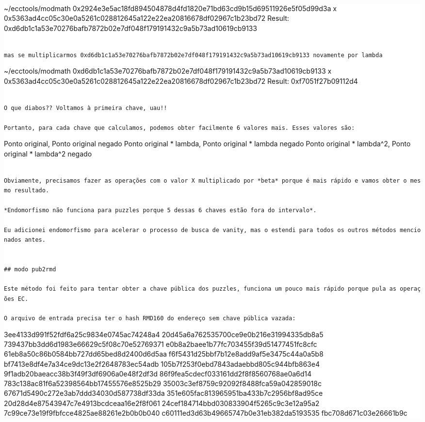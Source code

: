~/ecctools/modmath 0x2924e3e5ac18fd894504878d4fd1820e71bd63cd9b15d69511926e5f05d99d3a x 0x5363ad4cc05c30e0a5261c028812645a122e22ea20816678df02967c1b23bd72
Result: 0xd6db1c1a53e70276bafb7872b02e7df048f179191432c9a5b73ad10619cb9133
```

mas se multiplicarmos 0xd6db1c1a53e70276bafb7872b02e7df048f179191432c9a5b73ad10619cb9133 novamente por lambda

```
~/ecctools/modmath 0xd6db1c1a53e70276bafb7872b02e7df048f179191432c9a5b73ad10619cb9133 x 0x5363ad4cc05c30e0a5261c028812645a122e22ea20816678df02967c1b23bd72
Result: 0xf7051f27b09112d4
```

O que diabos?? Voltamos à primeira chave, uau!!

Portanto, para cada chave que calculamos, podemos obter facilmente 6 valores mais. Esses valores são:

```
Ponto original, Ponto original negado
Ponto original * lambda, Ponto original * lambda negado
Ponto original * lambda^2, Ponto original * lambda^2 negado
```

Obviamente, precisamos fazer as operações com o valor X multiplicado por *beta* porque é mais rápido e vamos obter o mesmo resultado.

*Endomorfismo não funciona para puzzles porque 5 dessas 6 chaves estão fora do intervalo*.

Eu adicionei endomorfismo para acelerar o processo de busca de vanity, mas o estendi para todos os outros métodos mencionados antes.


## modo pub2rmd

Este método foi feito para tentar obter a chave pública dos puzzles, funciona um pouco mais rápido porque pula as operações EC.

O arquivo de entrada precisa ter o hash RMD160 do endereço sem chave pública vazada:

```
3ee4133d991f52fdf6a25c9834e0745ac74248a4
20d45a6a762535700ce9e0b216e31994335db8a5
739437bb3dd6d1983e66629c5f08c70e52769371
e0b8a2baee1b77fc703455f39d51477451fc8cfc
61eb8a50c86b0584bb727dd65bed8d2400d6d5aa
f6f5431d25bbf7b12e8add9af5e3475c44a0a5b8
bf7413e8df4e7a34ce9dc13e2f2648783ec54adb
105b7f253f0ebd7843adaebbd805c944bfb863e4
9f1adb20baeacc38b3f49f3df6906a0e48f2df3d
86f9fea5cdecf033161dd2f8f8560768ae0a6d14
783c138ac81f6a52398564bb17455576e8525b29
35003c3ef8759c92092f8488fca59a042859018c
67671d5490c272e3ab7ddd34030d587738df33da
351e605fac813965951ba433b7c2956bf8ad95ce
20d28d4e87543947c7e4913bcdceaa16e2f8f061
24cef184714bbd030833904f5265c9c3e12a95a2
7c99ce73e19f9fbfcce4825ae88261e2b0b0b040
c60111ed3d63b49665747b0e31eb382da5193535
fbc708d671c03e26661b9c
